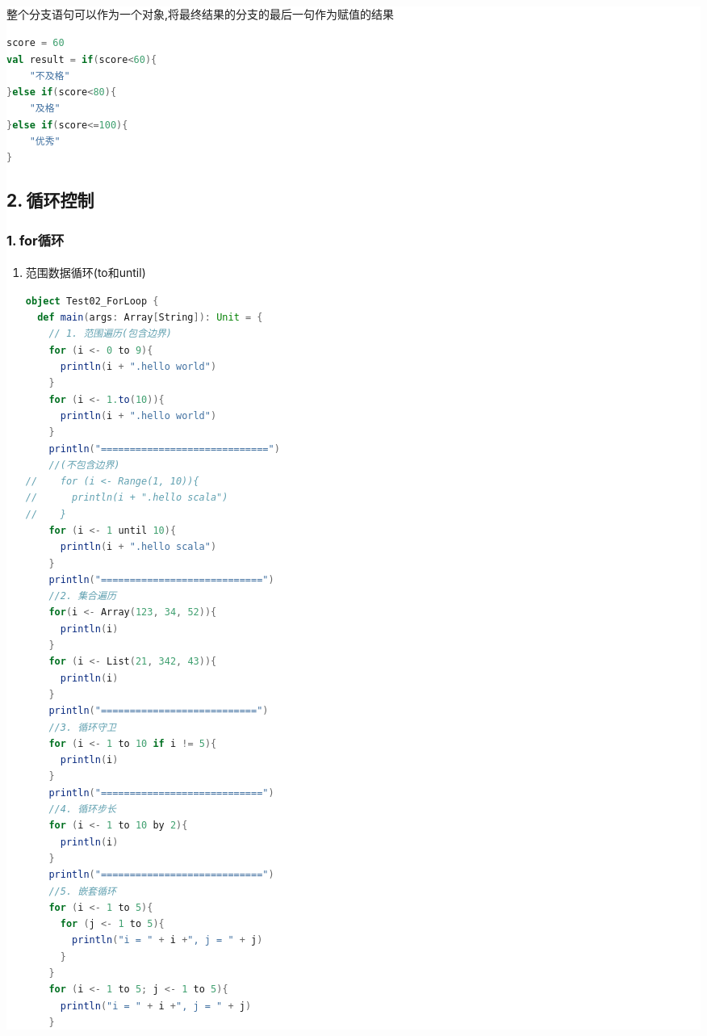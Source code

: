 整个分支语句可以作为一个对象,将最终结果的分支的最后一句作为赋值的结果

```Scala
score = 60
val result = if(score<60){
	"不及格"
}else if(score<80){
    "及格"
}else if(score<=100){
    "优秀"
}
```

## 2. 循环控制

### 1. for循环

1. 范围数据循环(to和until)

   ```scala
   object Test02_ForLoop {
     def main(args: Array[String]): Unit = {
       // 1. 范围遍历(包含边界)
       for (i <- 0 to 9){
         println(i + ".hello world")
       }
       for (i <- 1.to(10)){
         println(i + ".hello world")
       }
       println("=============================")
       //(不包含边界)
   //    for (i <- Range(1, 10)){
   //      println(i + ".hello scala")
   //    }
       for (i <- 1 until 10){
         println(i + ".hello scala")
       }
       println("============================")
       //2. 集合遍历
       for(i <- Array(123, 34, 52)){
         println(i)
       }
       for (i <- List(21, 342, 43)){
         println(i)
       }
       println("===========================")
       //3. 循环守卫
       for (i <- 1 to 10 if i != 5){
         println(i)
       }
       println("============================")
       //4. 循环步长
       for (i <- 1 to 10 by 2){
         println(i)
       }
       println("============================")
       //5. 嵌套循环
       for (i <- 1 to 5){
         for (j <- 1 to 5){
           println("i = " + i +", j = " + j)
         }
       }
       for (i <- 1 to 5; j <- 1 to 5){
         println("i = " + i +", j = " + j)
       }
   ```